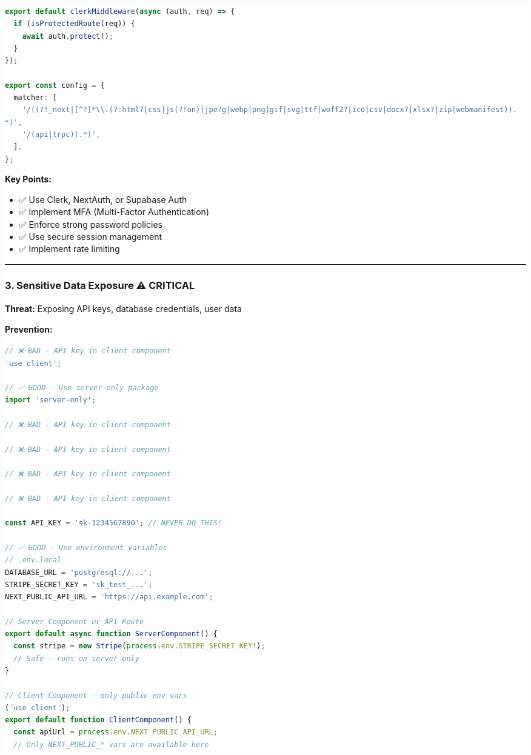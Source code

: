 ```typescript
export default clerkMiddleware(async (auth, req) => {
  if (isProtectedRoute(req)) {
    await auth.protect();
  }
});

export const config = {
  matcher: [
    '/((?!_next|[^?]*\\.(?:html?|css|js(?!on)|jpe?g|webp|png|gif|svg|ttf|woff2?|ico|csv|docx?|xlsx?|zip|webmanifest)).*)',
    '/(api|trpc)(.*)',
  ],
};
```

**Key Points:**

- ✅ Use Clerk, NextAuth, or Supabase Auth
- ✅ Implement MFA (Multi-Factor Authentication)
- ✅ Enforce strong password policies
- ✅ Use secure session management
- ✅ Implement rate limiting

---

### 3. Sensitive Data Exposure ⚠️ CRITICAL

**Threat:** Exposing API keys, database credentials, user data

**Prevention:**

```typescript
// ❌ BAD - API key in client component
'use client';

// ✅ GOOD - Use server-only package
import 'server-only';

// ❌ BAD - API key in client component

// ❌ BAD - API key in client component

// ❌ BAD - API key in client component

// ❌ BAD - API key in client component

const API_KEY = 'sk-1234567890'; // NEVER DO THIS!

// ✅ GOOD - Use environment variables
// .env.local
DATABASE_URL = 'postgresql://...';
STRIPE_SECRET_KEY = 'sk_test_...';
NEXT_PUBLIC_API_URL = 'https://api.example.com';

// Server Component or API Route
export default async function ServerComponent() {
  const stripe = new Stripe(process.env.STRIPE_SECRET_KEY!);
  // Safe - runs on server only
}

// Client Component - only public env vars
('use client');
export default function ClientComponent() {
  const apiUrl = process.env.NEXT_PUBLIC_API_URL;
  // Only NEXT_PUBLIC_* vars are available here
```